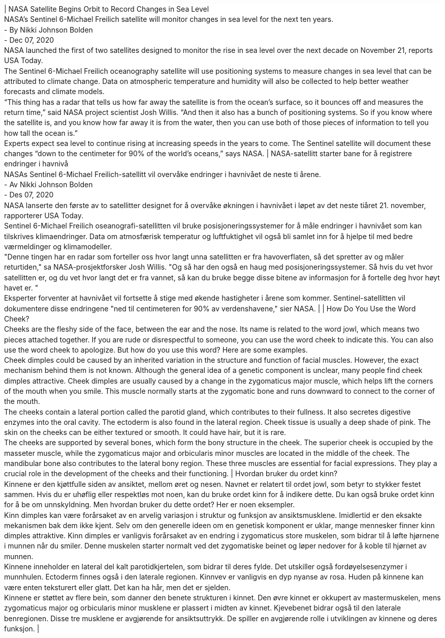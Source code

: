 | NASA Satellite Begins Orbit to Record Changes in Sea Level<br/>NASA’s Sentinel 6-Michael Freilich satellite will monitor changes in sea level for the next ten years.<br/>- By Nikki Johnson Bolden<br/>- Dec 07, 2020<br/>NASA launched the first of two satellites designed to monitor the rise in sea level over the next decade on November 21, reports USA Today.<br/>The Sentinel 6-Michael Freilich oceanography satellite will use positioning systems to measure changes in sea level that can be attributed to climate change. Data on atmospheric temperature and humidity will also be collected to help better weather forecasts and climate models.<br/>“This thing has a radar that tells us how far away the satellite is from the ocean’s surface, so it bounces off and measures the return time,” said NASA project scientist Josh Willis. “And then it also has a bunch of positioning systems. So if you know where the satellite is, and you know how far away it is from the water, then you can use both of those pieces of information to tell you how tall the ocean is.”<br/>Experts expect sea level to continue rising at increasing speeds in the years to come. The Sentinel satellite will document these changes “down to the centimeter for 90% of the world’s oceans,” says NASA. | NASA-satellitt starter bane for å registrere endringer i havnivå<br/>NASAs Sentinel 6-Michael Freilich-satellitt vil overvåke endringer i havnivået de neste ti årene.<br/>- Av Nikki Johnson Bolden<br/>- Des 07, 2020<br/>NASA lanserte den første av to satellitter designet for å overvåke økningen i havnivået i løpet av det neste tiåret 21. november, rapporterer USA Today.<br/>Sentinel 6-Michael Freilich oseanografi-satellitten vil bruke posisjoneringssystemer for å måle endringer i havnivået som kan tilskrives klimaendringer. Data om atmosfærisk temperatur og luftfuktighet vil også bli samlet inn for å hjelpe til med bedre værmeldinger og klimamodeller.<br/>"Denne tingen har en radar som forteller oss hvor langt unna satellitten er fra havoverflaten, så det spretter av og måler returtiden," sa NASA-prosjektforsker Josh Willis. "Og så har den også en haug med posisjoneringssystemer. Så hvis du vet hvor satellitten er, og du vet hvor langt det er fra vannet, så kan du bruke begge disse bitene av informasjon for å fortelle deg hvor høyt havet er. "<br/>Eksperter forventer at havnivået vil fortsette å stige med økende hastigheter i årene som kommer. Sentinel-satellitten vil dokumentere disse endringene "ned til centimeteren for 90% av verdenshavene," sier NASA. |
| How Do You Use the Word Cheek?<br/>Cheeks are the fleshy side of the face, between the ear and the nose. Its name is related to the word jowl, which means two pieces attached together. If you are rude or disrespectful to someone, you can use the word cheek to indicate this. You can also use the word cheek to apologize. But how do you use this word? Here are some examples.<br/>Cheek dimples could be caused by an inherited variation in the structure and function of facial muscles. However, the exact mechanism behind them is not known. Although the general idea of a genetic component is unclear, many people find cheek dimples attractive. Cheek dimples are usually caused by a change in the zygomaticus major muscle, which helps lift the corners of the mouth when you smile. This muscle normally starts at the zygomatic bone and runs downward to connect to the corner of the mouth.<br/>The cheeks contain a lateral portion called the parotid gland, which contributes to their fullness. It also secretes digestive enzymes into the oral cavity. The ectoderm is also found in the lateral region. Cheek tissue is usually a deep shade of pink. The skin on the cheeks can be either textured or smooth. It could have hair, but it is rare.<br/>The cheeks are supported by several bones, which form the bony structure in the cheek. The superior cheek is occupied by the masseter muscle, while the zygomaticus major and orbicularis minor muscles are located in the middle of the cheek. The mandibular bone also contributes to the lateral bony region. These three muscles are essential for facial expressions. They play a crucial role in the development of the cheeks and their functioning. | Hvordan bruker du ordet kinn?<br/>Kinnene er den kjøttfulle siden av ansiktet, mellom øret og nesen. Navnet er relatert til ordet jowl, som betyr to stykker festet sammen. Hvis du er uhøflig eller respektløs mot noen, kan du bruke ordet kinn for å indikere dette. Du kan også bruke ordet kinn for å be om unnskyldning. Men hvordan bruker du dette ordet? Her er noen eksempler.<br/>Kinn dimples kan være forårsaket av en arvelig variasjon i struktur og funksjon av ansiktsmusklene. Imidlertid er den eksakte mekanismen bak dem ikke kjent. Selv om den generelle ideen om en genetisk komponent er uklar, mange mennesker finner kinn dimples attraktive. Kinn dimples er vanligvis forårsaket av en endring i zygomaticus store muskelen, som bidrar til å løfte hjørnene i munnen når du smiler. Denne muskelen starter normalt ved det zygomatiske beinet og løper nedover for å koble til hjørnet av munnen.<br/>Kinnene inneholder en lateral del kalt parotidkjertelen, som bidrar til deres fylde. Det utskiller også fordøyelsesenzymer i munnhulen. Ectoderm finnes også i den laterale regionen. Kinnvev er vanligvis en dyp nyanse av rosa. Huden på kinnene kan være enten teksturert eller glatt. Det kan ha hår, men det er sjelden.<br/>Kinnene er støttet av flere bein, som danner den benete strukturen i kinnet. Den øvre kinnet er okkupert av mastermuskelen, mens zygomaticus major og orbicularis minor musklene er plassert i midten av kinnet. Kjevebenet bidrar også til den laterale benregionen. Disse tre musklene er avgjørende for ansiktsuttrykk. De spiller en avgjørende rolle i utviklingen av kinnene og deres funksjon. |